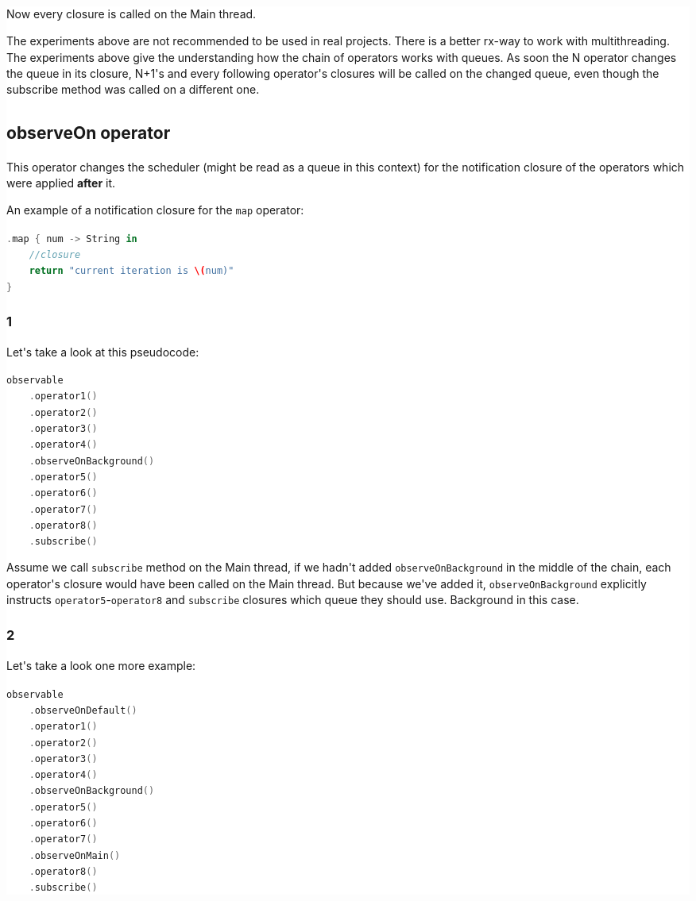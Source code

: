 Now every closure is called on the Main thread. 

The experiments above are not recommended to be used in real projects. There is a better rx-way to work with multithreading. The experiments above give the understanding how the chain of operators works with queues. As soon the N operator changes the queue in its closure, N+1's and every following operator's closures will be called on the changed queue, even though the subscribe method was called on a different one.

## observeOn operator 

This operator changes the scheduler (might be read as a queue in this context) for the notification closure of the operators which were applied **after** it.

An example of a notification closure for the `map` operator:

```swift
.map { num -> String in
	//closure
	return "current iteration is \(num)" 
}
```

### 1

Let's take a look at this pseudocode:

```swift
observable
	.operator1()
	.operator2()
	.operator3()
	.operator4()
	.observeOnBackground()
	.operator5()
	.operator6()
	.operator7()
	.operator8()
	.subscribe()
```

Assume we call `subscribe` method on the Main thread, if we hadn't added `observeOnBackground` in the middle of the chain, each operator's closure would have been called on the Main thread. But because we've added it, `observeOnBackground` explicitly instructs `operator5`-`operator8` and `subscribe` closures which queue they should use. Background in this case.

### 2

Let's take a look one more example:

```swift
observable
	.observeOnDefault()
	.operator1()
	.operator2()
	.operator3()
	.operator4()
	.observeOnBackground()
	.operator5()
	.operator6()
	.operator7()
	.observeOnMain()
	.operator8()
	.subscribe()
```
